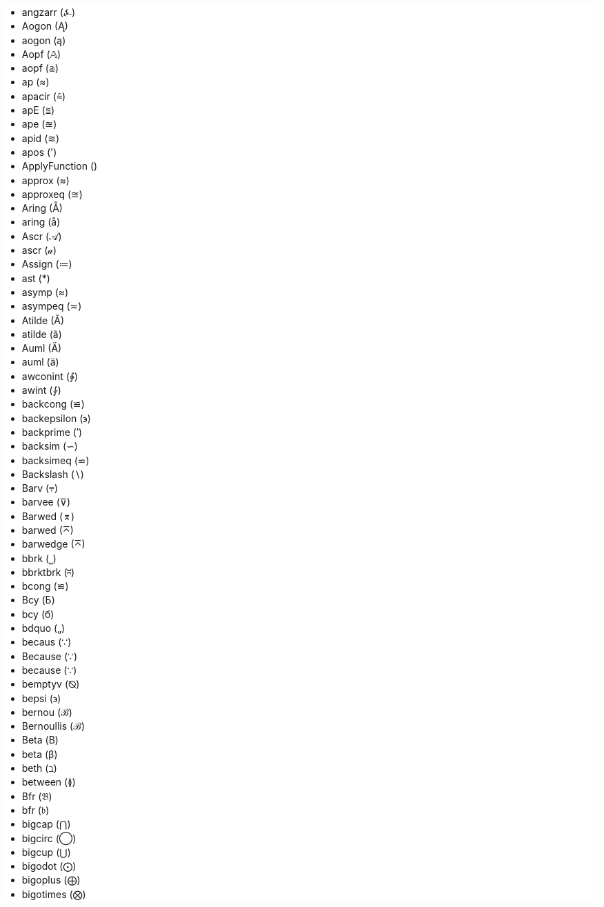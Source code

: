   - angzarr (&angzarr;)
  - Aogon (&Aogon;)
  - aogon (&aogon;)
  - Aopf (&Aopf;)
  - aopf (&aopf;)
  - ap (&ap;)
  - apacir (&apacir;)
  - apE (&apE;)
  - ape (&ape;)
  - apid (&apid;)
  - apos (&apos;)
  - ApplyFunction (&ApplyFunction;)
  - approx (&approx;)
  - approxeq (&approxeq;)
  - Aring (&Aring;)
  - aring (&aring;)
  - Ascr (&Ascr;)
  - ascr (&ascr;)
  - Assign (&Assign;)
  - ast (&ast;)
  - asymp (&asymp;)
  - asympeq (&asympeq;)
  - Atilde (&Atilde;)
  - atilde (&atilde;)
  - Auml (&Auml;)
  - auml (&auml;)
  - awconint (&awconint;)
  - awint (&awint;)
  - backcong (&backcong;)
  - backepsilon (&backepsilon;)
  - backprime (&backprime;)
  - backsim (&backsim;)
  - backsimeq (&backsimeq;)
  - Backslash (&Backslash;)
  - Barv (&Barv;)
  - barvee (&barvee;)
  - Barwed (&Barwed;)
  - barwed (&barwed;)
  - barwedge (&barwedge;)
  - bbrk (&bbrk;)
  - bbrktbrk (&bbrktbrk;)
  - bcong (&bcong;)
  - Bcy (&Bcy;)
  - bcy (&bcy;)
  - bdquo (&bdquo;)
  - becaus (&becaus;)
  - Because (&Because;)
  - because (&because;)
  - bemptyv (&bemptyv;)
  - bepsi (&bepsi;)
  - bernou (&bernou;)
  - Bernoullis (&Bernoullis;)
  - Beta (&Beta;)
  - beta (&beta;)
  - beth (&beth;)
  - between (&between;)
  - Bfr (&Bfr;)
  - bfr (&bfr;)
  - bigcap (&bigcap;)
  - bigcirc (&bigcirc;)
  - bigcup (&bigcup;)
  - bigodot (&bigodot;)
  - bigoplus (&bigoplus;)
  - bigotimes (&bigotimes;)